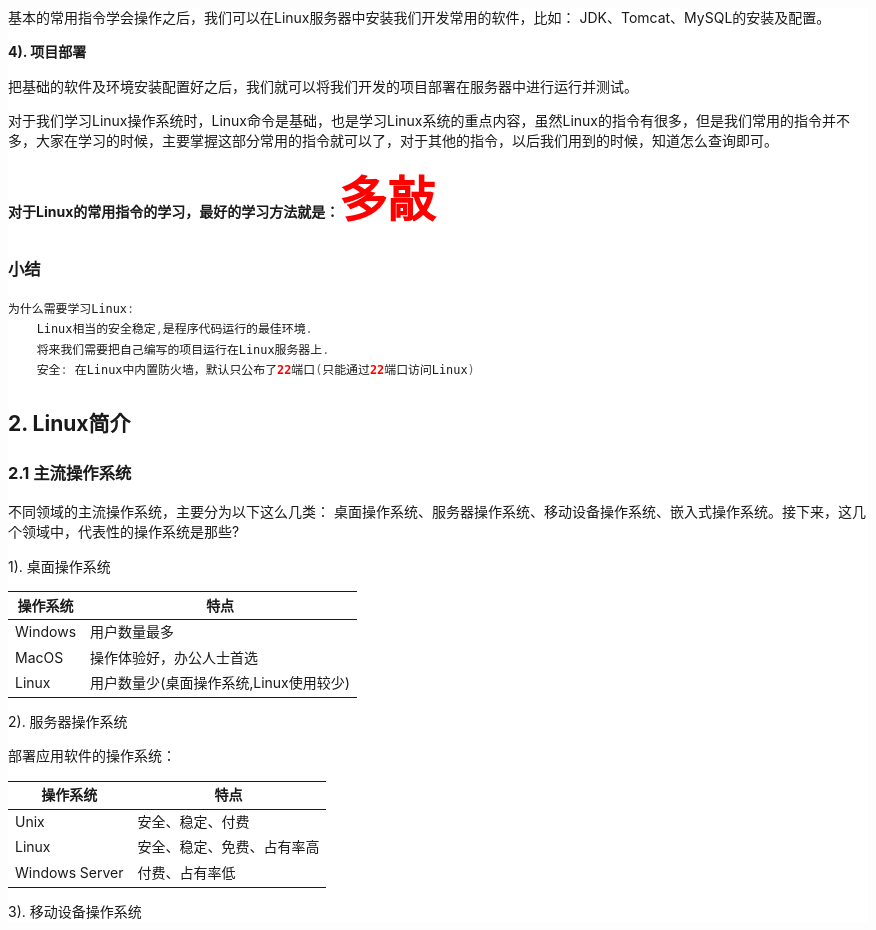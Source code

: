 基本的常用指令学会操作之后，我们可以在Linux服务器中安装我们开发常用的软件，比如： JDK、Tomcat、MySQL的安装及配置。



**4). 项目部署**

把基础的软件及环境安装配置好之后，我们就可以将我们开发的项目部署在服务器中进行运行并测试。



对于我们学习Linux操作系统时，Linux命令是基础，也是学习Linux系统的重点内容，虽然Linux的指令有很多，但是我们常用的指令并不多，大家在学习的时候，主要掌握这部分常用的指令就可以了，对于其他的指令，以后我们用到的时候，知道怎么查询即可。



**对于Linux的常用指令的学习，最好的学习方法就是：<font color='red' size=7>多敲</font>**

### 小结

```java
为什么需要学习Linux:
	Linux相当的安全稳定,是程序代码运行的最佳环境.
    将来我们需要把自己编写的项目运行在Linux服务器上.
    安全: 在Linux中内置防火墙，默认只公布了22端口(只能通过22端口访问Linux)
```



## 2. Linux简介

### 2.1 主流操作系统

不同领域的主流操作系统，主要分为以下这么几类： 桌面操作系统、服务器操作系统、移动设备操作系统、嵌入式操作系统。接下来，这几个领域中，代表性的操作系统是那些?

1). 桌面操作系统

| 操作系统    | 特点                      |
| ------- | ----------------------- |
| Windows | 用户数量最多                  |
| MacOS   | 操作体验好，办公人士首选            |
| Linux   | 用户数量少(桌面操作系统,Linux使用较少) |



2). 服务器操作系统

部署应用软件的操作系统：

| 操作系统           | 特点            |
| -------------- | ------------- |
| Unix           | 安全、稳定、付费      |
| Linux          | 安全、稳定、免费、占有率高 |
| Windows Server | 付费、占有率低       |



3). 移动设备操作系统
